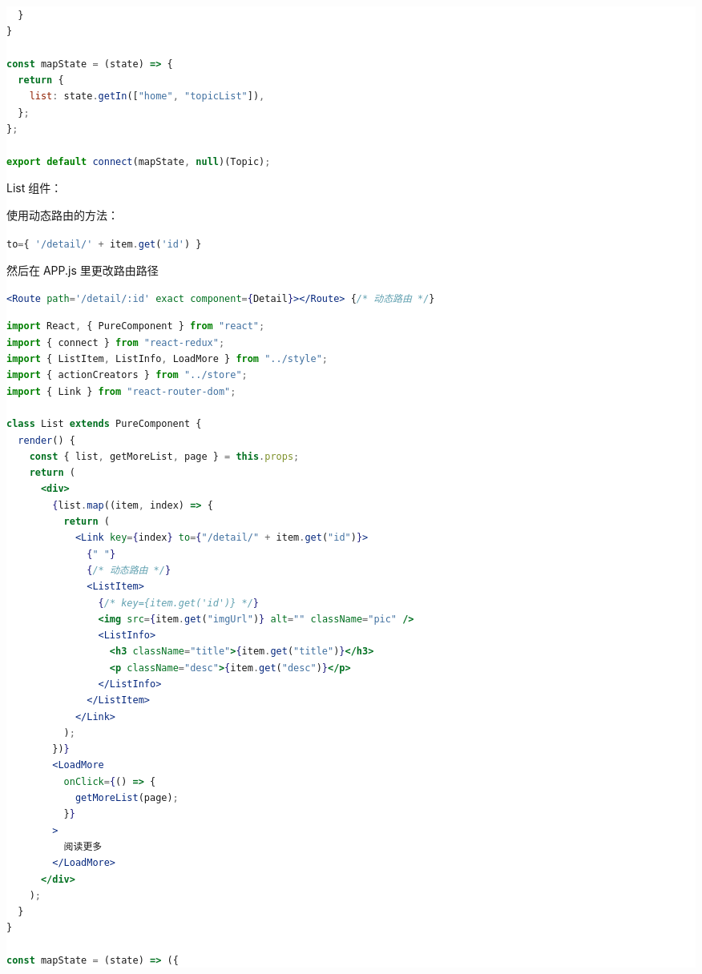 ```jsx
  }
}

const mapState = (state) => {
  return {
    list: state.getIn(["home", "topicList"]),
  };
};

export default connect(mapState, null)(Topic);
```

List 组件：

使用动态路由的方法：

```jsx
to={ '/detail/' + item.get('id') }
```

然后在 APP.js 里更改路由路径

```jsx
<Route path='/detail/:id' exact component={Detail}></Route> {/* 动态路由 */}
```

```jsx
import React, { PureComponent } from "react";
import { connect } from "react-redux";
import { ListItem, ListInfo, LoadMore } from "../style";
import { actionCreators } from "../store";
import { Link } from "react-router-dom";

class List extends PureComponent {
  render() {
    const { list, getMoreList, page } = this.props;
    return (
      <div>
        {list.map((item, index) => {
          return (
            <Link key={index} to={"/detail/" + item.get("id")}>
              {" "}
              {/* 动态路由 */}
              <ListItem>
                {/* key={item.get('id')} */}
                <img src={item.get("imgUrl")} alt="" className="pic" />
                <ListInfo>
                  <h3 className="title">{item.get("title")}</h3>
                  <p className="desc">{item.get("desc")}</p>
                </ListInfo>
              </ListItem>
            </Link>
          );
        })}
        <LoadMore
          onClick={() => {
            getMoreList(page);
          }}
        >
          阅读更多
        </LoadMore>
      </div>
    );
  }
}

const mapState = (state) => ({
```